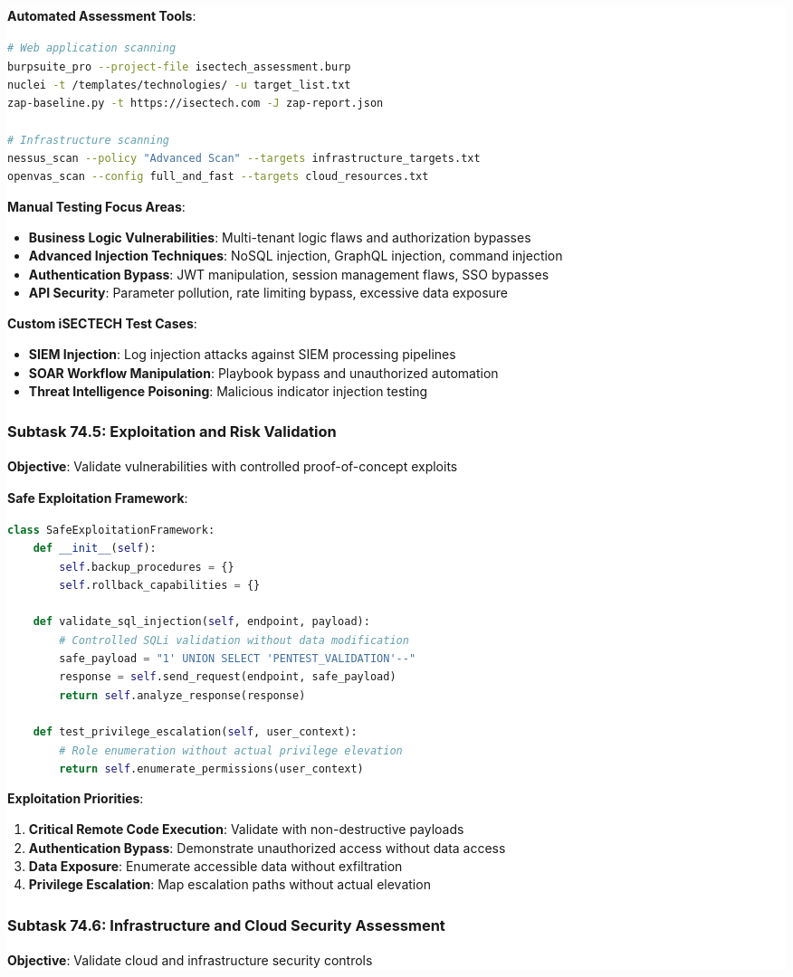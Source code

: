 **Automated Assessment Tools**:
```bash
# Web application scanning
burpsuite_pro --project-file isectech_assessment.burp
nuclei -t /templates/technologies/ -u target_list.txt
zap-baseline.py -t https://isectech.com -J zap-report.json

# Infrastructure scanning
nessus_scan --policy "Advanced Scan" --targets infrastructure_targets.txt
openvas_scan --config full_and_fast --targets cloud_resources.txt
```

**Manual Testing Focus Areas**:
- **Business Logic Vulnerabilities**: Multi-tenant logic flaws and authorization bypasses
- **Advanced Injection Techniques**: NoSQL injection, GraphQL injection, command injection
- **Authentication Bypass**: JWT manipulation, session management flaws, SSO bypasses
- **API Security**: Parameter pollution, rate limiting bypass, excessive data exposure

**Custom iSECTECH Test Cases**:
- **SIEM Injection**: Log injection attacks against SIEM processing pipelines
- **SOAR Workflow Manipulation**: Playbook bypass and unauthorized automation
- **Threat Intelligence Poisoning**: Malicious indicator injection testing

### Subtask 74.5: Exploitation and Risk Validation
**Objective**: Validate vulnerabilities with controlled proof-of-concept exploits

**Safe Exploitation Framework**:
```python
class SafeExploitationFramework:
    def __init__(self):
        self.backup_procedures = {}
        self.rollback_capabilities = {}
        
    def validate_sql_injection(self, endpoint, payload):
        # Controlled SQLi validation without data modification
        safe_payload = "1' UNION SELECT 'PENTEST_VALIDATION'--"
        response = self.send_request(endpoint, safe_payload)
        return self.analyze_response(response)
        
    def test_privilege_escalation(self, user_context):
        # Role enumeration without actual privilege elevation
        return self.enumerate_permissions(user_context)
```

**Exploitation Priorities**:
1. **Critical Remote Code Execution**: Validate with non-destructive payloads
2. **Authentication Bypass**: Demonstrate unauthorized access without data access
3. **Data Exposure**: Enumerate accessible data without exfiltration
4. **Privilege Escalation**: Map escalation paths without actual elevation

### Subtask 74.6: Infrastructure and Cloud Security Assessment
**Objective**: Validate cloud and infrastructure security controls
